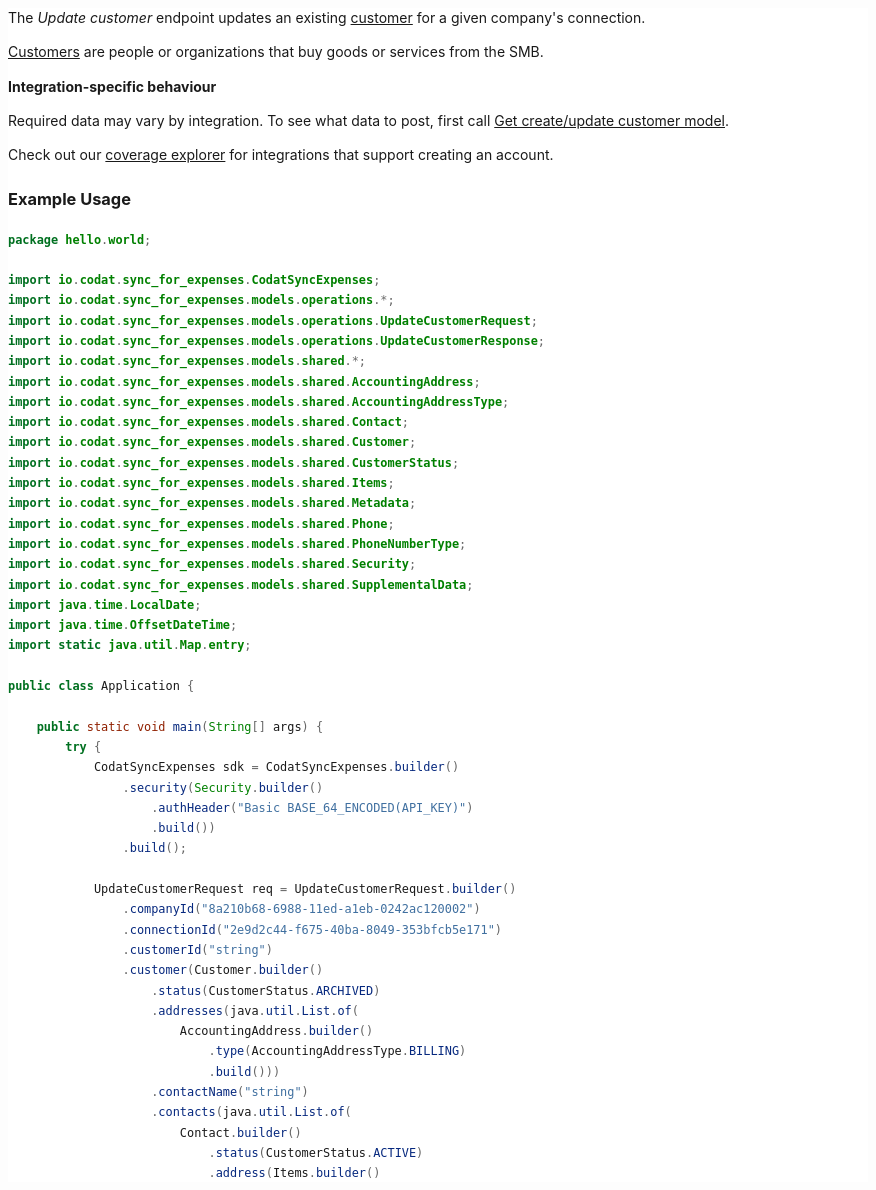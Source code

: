 The *Update customer* endpoint updates an existing [customer](https://docs.codat.io/sync-for-expenses-api#/schemas/Customer) for a given company's connection.

[Customers](https://docs.codat.io/sync-for-expenses-api#/schemas/Customer) are people or organizations that buy goods or services from the SMB.

**Integration-specific behaviour**

Required data may vary by integration. To see what data to post, first call [Get create/update customer model](https://docs.codat.io/sync-for-expenses-api#/operations/get-create-update-customers-model).

Check out our [coverage explorer](https://knowledge.codat.io/supported-features/accounting?view=tab-by-data-type&dataType=customers) for integrations that support creating an account.


### Example Usage

```java
package hello.world;

import io.codat.sync_for_expenses.CodatSyncExpenses;
import io.codat.sync_for_expenses.models.operations.*;
import io.codat.sync_for_expenses.models.operations.UpdateCustomerRequest;
import io.codat.sync_for_expenses.models.operations.UpdateCustomerResponse;
import io.codat.sync_for_expenses.models.shared.*;
import io.codat.sync_for_expenses.models.shared.AccountingAddress;
import io.codat.sync_for_expenses.models.shared.AccountingAddressType;
import io.codat.sync_for_expenses.models.shared.Contact;
import io.codat.sync_for_expenses.models.shared.Customer;
import io.codat.sync_for_expenses.models.shared.CustomerStatus;
import io.codat.sync_for_expenses.models.shared.Items;
import io.codat.sync_for_expenses.models.shared.Metadata;
import io.codat.sync_for_expenses.models.shared.Phone;
import io.codat.sync_for_expenses.models.shared.PhoneNumberType;
import io.codat.sync_for_expenses.models.shared.Security;
import io.codat.sync_for_expenses.models.shared.SupplementalData;
import java.time.LocalDate;
import java.time.OffsetDateTime;
import static java.util.Map.entry;

public class Application {

    public static void main(String[] args) {
        try {
            CodatSyncExpenses sdk = CodatSyncExpenses.builder()
                .security(Security.builder()
                    .authHeader("Basic BASE_64_ENCODED(API_KEY)")
                    .build())
                .build();

            UpdateCustomerRequest req = UpdateCustomerRequest.builder()
                .companyId("8a210b68-6988-11ed-a1eb-0242ac120002")
                .connectionId("2e9d2c44-f675-40ba-8049-353bfcb5e171")
                .customerId("string")
                .customer(Customer.builder()
                    .status(CustomerStatus.ARCHIVED)
                    .addresses(java.util.List.of(
                        AccountingAddress.builder()
                            .type(AccountingAddressType.BILLING)
                            .build()))
                    .contactName("string")
                    .contacts(java.util.List.of(
                        Contact.builder()
                            .status(CustomerStatus.ACTIVE)
                            .address(Items.builder()
```